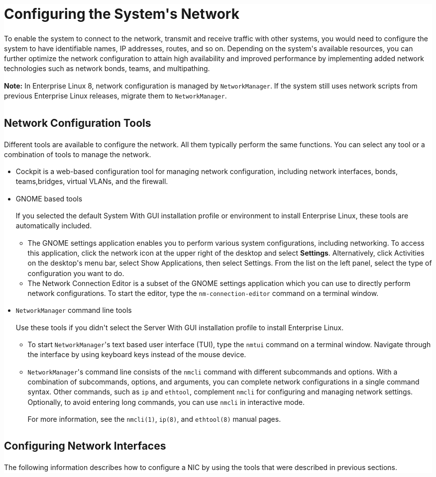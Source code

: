 # Configuring the System's Network

To enable the system to connect to the network, transmit and receive traffic with other systems, you would need to configure the system to have identifiable names, IP addresses, routes, and so on. Depending on the system's available resources, you can further optimize the network configuration to attain high availability and improved performance by implementing added network technologies such as network bonds, teams, and multipathing.

**Note:** In Enterprise Linux 8, network configuration is managed by `NetworkManager`. If the system still uses network scripts from previous Enterprise Linux releases, migrate them to `NetworkManager`.

## Network Configuration Tools

Different tools are available to configure the network. All them typically perform the same functions. You can select any tool or a combination of tools to manage the network.

-   Cockpit is a web-based configuration tool for managing network configuration, including network interfaces, bonds, teams,bridges, virtual VLANs, and the firewall.

-   GNOME based tools

    If you selected the default System With GUI installation profile or environment to install Enterprise Linux, these tools are automatically included.

    -   The GNOME settings application enables you to perform various system configurations, including networking. To access this application, click the network icon at the upper right of the desktop and select **Settings**. Alternatively, click Activities on the desktop's menu bar, select Show Applications, then select Settings. From the list on the left panel, select the type of configuration you want to do.
    -   The Network Connection Editor is a subset of the GNOME settings application which you can use to directly perform network configurations. To start the editor, type the `nm-connection-editor` command on a terminal window.
-   `NetworkManager` command line tools

    Use these tools if you didn't select the Server With GUI installation profile to install Enterprise Linux.

    -   To start `NetworkManager`'s text based user interface \(TUI\), type the `nmtui` command on a terminal window. Navigate through the interface by using keyboard keys instead of the mouse device.
    -   `NetworkManager`'s command line consists of the `nmcli` command with different subcommands and options. With a combination of subcommands, options, and arguments, you can complete network configurations in a single command syntax. Other commands, such as `ip` and `ethtool`, complement `nmcli` for configuring and managing network settings. Optionally, to avoid entering long commands, you can use `nmcli` in interactive mode.

        For more information, see the `nmcli(1)`, `ip(8)`, and `ethtool(8)` manual pages.


## Configuring Network Interfaces

The following information describes how to configure a NIC by using the tools that were described in previous sections.
